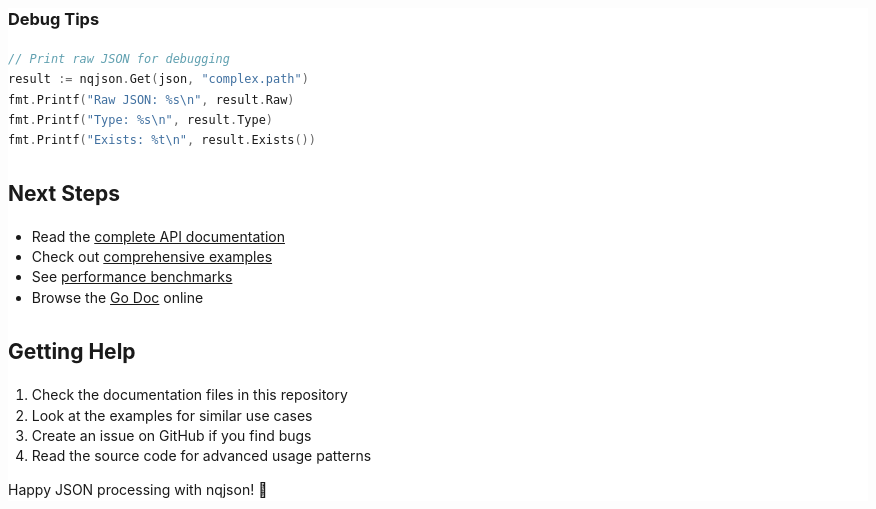 ### Debug Tips

```go
// Print raw JSON for debugging
result := nqjson.Get(json, "complex.path")
fmt.Printf("Raw JSON: %s\n", result.Raw)
fmt.Printf("Type: %s\n", result.Type)
fmt.Printf("Exists: %t\n", result.Exists())
```

## Next Steps

- Read the [complete API documentation](API.md)
- Check out [comprehensive examples](EXAMPLES.md)
- See [performance benchmarks](BENCHMARKS.md)
- Browse the [Go Doc](https://godoc.org/github.com/dhawalhost/nqjson) online

## Getting Help

1. Check the documentation files in this repository
2. Look at the examples for similar use cases
3. Create an issue on GitHub if you find bugs
4. Read the source code for advanced usage patterns

Happy JSON processing with nqjson! 🚀
